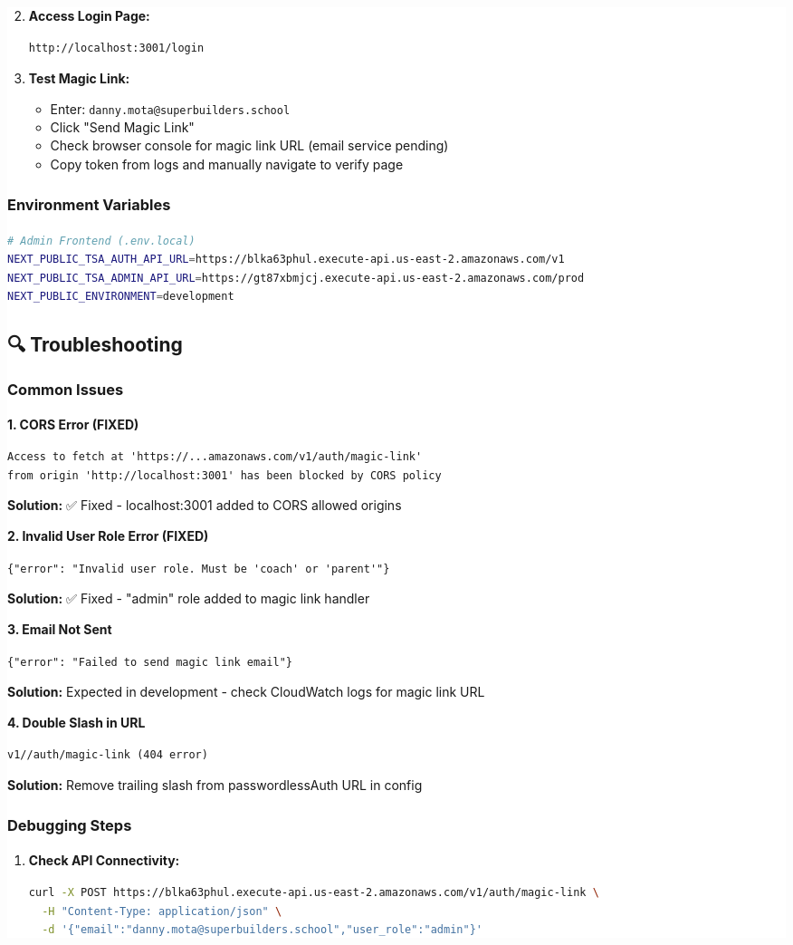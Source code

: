 2. **Access Login Page:**
   ```
   http://localhost:3001/login
   ```

3. **Test Magic Link:**
   - Enter: `danny.mota@superbuilders.school`
   - Click "Send Magic Link"
   - Check browser console for magic link URL (email service pending)
   - Copy token from logs and manually navigate to verify page

### Environment Variables
```bash
# Admin Frontend (.env.local)
NEXT_PUBLIC_TSA_AUTH_API_URL=https://blka63phul.execute-api.us-east-2.amazonaws.com/v1
NEXT_PUBLIC_TSA_ADMIN_API_URL=https://gt87xbmjcj.execute-api.us-east-2.amazonaws.com/prod
NEXT_PUBLIC_ENVIRONMENT=development
```

## 🔍 Troubleshooting

### Common Issues

**1. CORS Error (FIXED)**
```
Access to fetch at 'https://...amazonaws.com/v1/auth/magic-link' 
from origin 'http://localhost:3001' has been blocked by CORS policy
```
**Solution:** ✅ Fixed - localhost:3001 added to CORS allowed origins

**2. Invalid User Role Error (FIXED)**  
```
{"error": "Invalid user role. Must be 'coach' or 'parent'"}
```
**Solution:** ✅ Fixed - "admin" role added to magic link handler

**3. Email Not Sent**
```
{"error": "Failed to send magic link email"}
```
**Solution:** Expected in development - check CloudWatch logs for magic link URL

**4. Double Slash in URL**
```
v1//auth/magic-link (404 error)
```
**Solution:** Remove trailing slash from passwordlessAuth URL in config

### Debugging Steps

1. **Check API Connectivity:**
   ```bash
   curl -X POST https://blka63phul.execute-api.us-east-2.amazonaws.com/v1/auth/magic-link \
     -H "Content-Type: application/json" \
     -d '{"email":"danny.mota@superbuilders.school","user_role":"admin"}'
   ```
